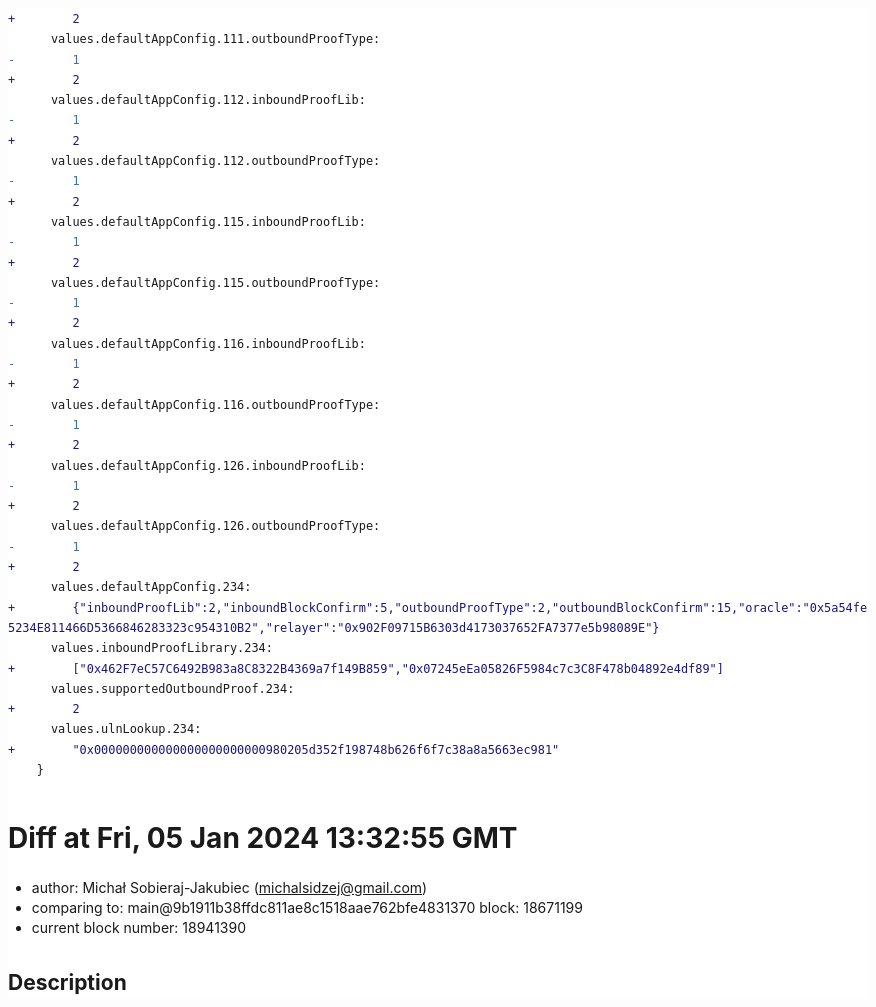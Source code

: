 ```diff
+        2
      values.defaultAppConfig.111.outboundProofType:
-        1
+        2
      values.defaultAppConfig.112.inboundProofLib:
-        1
+        2
      values.defaultAppConfig.112.outboundProofType:
-        1
+        2
      values.defaultAppConfig.115.inboundProofLib:
-        1
+        2
      values.defaultAppConfig.115.outboundProofType:
-        1
+        2
      values.defaultAppConfig.116.inboundProofLib:
-        1
+        2
      values.defaultAppConfig.116.outboundProofType:
-        1
+        2
      values.defaultAppConfig.126.inboundProofLib:
-        1
+        2
      values.defaultAppConfig.126.outboundProofType:
-        1
+        2
      values.defaultAppConfig.234:
+        {"inboundProofLib":2,"inboundBlockConfirm":5,"outboundProofType":2,"outboundBlockConfirm":15,"oracle":"0x5a54fe5234E811466D5366846283323c954310B2","relayer":"0x902F09715B6303d4173037652FA7377e5b98089E"}
      values.inboundProofLibrary.234:
+        ["0x462F7eC57C6492B983a8C8322B4369a7f149B859","0x07245eEa05826F5984c7c3C8F478b04892e4df89"]
      values.supportedOutboundProof.234:
+        2
      values.ulnLookup.234:
+        "0x000000000000000000000000980205d352f198748b626f6f7c38a8a5663ec981"
    }
```

# Diff at Fri, 05 Jan 2024 13:32:55 GMT

- author: Michał Sobieraj-Jakubiec (<michalsidzej@gmail.com>)
- comparing to: main@9b1911b38ffdc811ae8c1518aae762bfe4831370 block: 18671199
- current block number: 18941390

## Description
